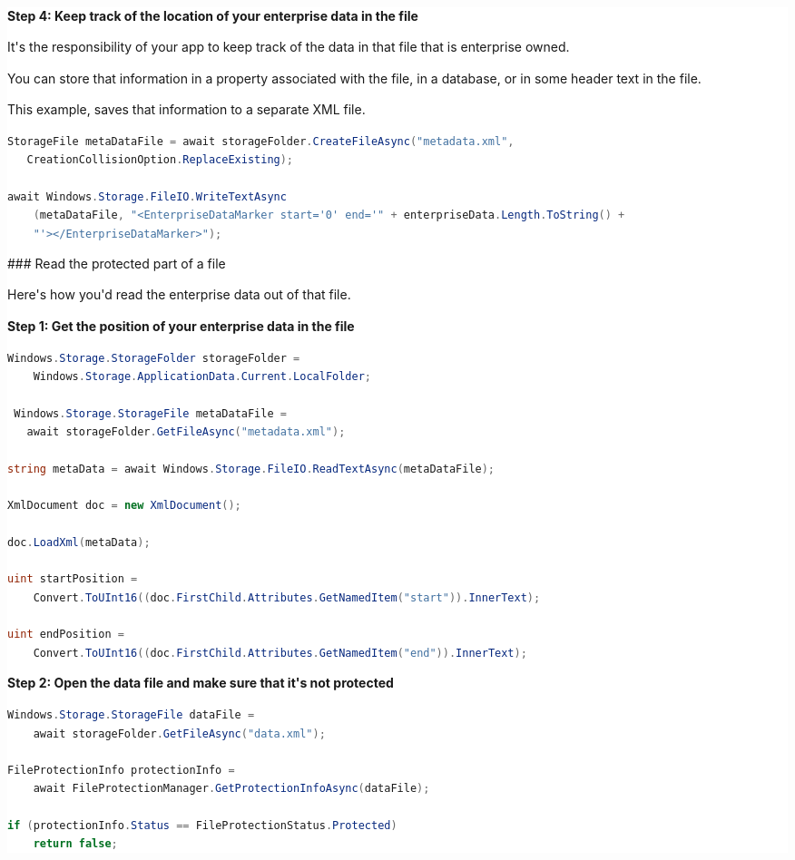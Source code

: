 **Step 4: Keep track of the location of your enterprise data in the file**

It's the responsibility of your app to keep track of the data in that file that is enterprise owned.

You can store that information in a property associated with the file, in a database, or in some header text in the file.

This example, saves that information to a separate XML file.

```csharp
StorageFile metaDataFile = await storageFolder.CreateFileAsync("metadata.xml",
   CreationCollisionOption.ReplaceExisting);

await Windows.Storage.FileIO.WriteTextAsync
    (metaDataFile, "<EnterpriseDataMarker start='0' end='" + enterpriseData.Length.ToString() +
    "'></EnterpriseDataMarker>");
```
<span id="read-protected" />
### Read the protected part of a file

Here's how you'd read the enterprise data out of that file.

**Step 1: Get the position of your enterprise data in the file**

```csharp
Windows.Storage.StorageFolder storageFolder =
    Windows.Storage.ApplicationData.Current.LocalFolder;

 Windows.Storage.StorageFile metaDataFile =
   await storageFolder.GetFileAsync("metadata.xml");

string metaData = await Windows.Storage.FileIO.ReadTextAsync(metaDataFile);

XmlDocument doc = new XmlDocument();

doc.LoadXml(metaData);

uint startPosition =
    Convert.ToUInt16((doc.FirstChild.Attributes.GetNamedItem("start")).InnerText);

uint endPosition =
    Convert.ToUInt16((doc.FirstChild.Attributes.GetNamedItem("end")).InnerText);
```

**Step 2: Open the data file and make sure that it's not protected**

```csharp
Windows.Storage.StorageFile dataFile =
    await storageFolder.GetFileAsync("data.xml");

FileProtectionInfo protectionInfo =
    await FileProtectionManager.GetProtectionInfoAsync(dataFile);

if (protectionInfo.Status == FileProtectionStatus.Protected)
    return false;
```
